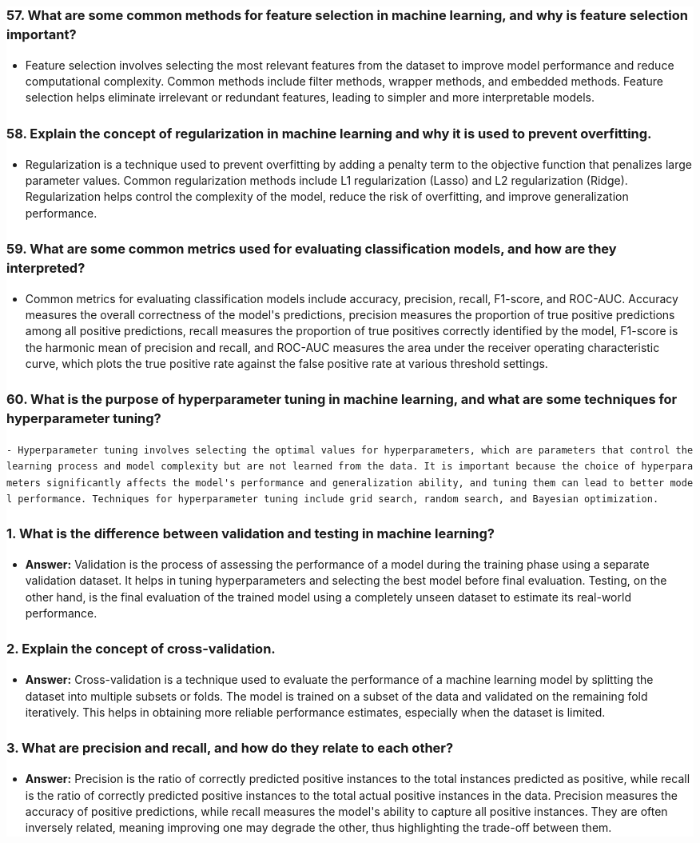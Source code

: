 ### 57. **What are some common methods for feature selection in machine learning, and why is feature selection important?**
   - Feature selection involves selecting the most relevant features from the dataset to improve model performance and reduce computational complexity. Common methods include filter methods, wrapper methods, and embedded methods. Feature selection helps eliminate irrelevant or redundant features, leading to simpler and more interpretable models.

### 58. **Explain the concept of regularization in machine learning and why it is used to prevent overfitting.**
   - Regularization is a technique used to prevent overfitting by adding a penalty term to the objective function that penalizes large parameter values. Common regularization methods include L1 regularization (Lasso) and L2 regularization (Ridge). Regularization helps control the complexity of the model, reduce the risk of overfitting, and improve generalization performance.

### 59. **What are some common metrics used for evaluating classification models, and how are they interpreted?**
   - Common metrics for evaluating classification models include accuracy, precision, recall, F1-score, and ROC-AUC. Accuracy measures the overall correctness of the model's predictions, precision measures the proportion of true positive predictions among all positive predictions, recall measures the proportion of true positives correctly identified by the model, F1-score is the harmonic mean of precision and recall, and ROC-AUC measures the area under the receiver operating characteristic curve, which plots the true positive rate against the false positive rate at various threshold settings.

### 60. **What is the purpose of hyperparameter tuning in machine learning, and what are some techniques for hyperparameter tuning?**
    - Hyperparameter tuning involves selecting the optimal values for hyperparameters, which are parameters that control the learning process and model complexity but are not learned from the data. It is important because the choice of hyperparameters significantly affects the model's performance and generalization ability, and tuning them can lead to better model performance. Techniques for hyperparameter tuning include grid search, random search, and Bayesian optimization.

### 1. **What is the difference between validation and testing in machine learning?**
   - **Answer:** Validation is the process of assessing the performance of a model during the training phase using a separate validation dataset. It helps in tuning hyperparameters and selecting the best model before final evaluation. Testing, on the other hand, is the final evaluation of the trained model using a completely unseen dataset to estimate its real-world performance.

### 2. **Explain the concept of cross-validation.**
   - **Answer:** Cross-validation is a technique used to evaluate the performance of a machine learning model by splitting the dataset into multiple subsets or folds. The model is trained on a subset of the data and validated on the remaining fold iteratively. This helps in obtaining more reliable performance estimates, especially when the dataset is limited.

### 3. **What are precision and recall, and how do they relate to each other?**
   - **Answer:** Precision is the ratio of correctly predicted positive instances to the total instances predicted as positive, while recall is the ratio of correctly predicted positive instances to the total actual positive instances in the data. Precision measures the accuracy of positive predictions, while recall measures the model's ability to capture all positive instances. They are often inversely related, meaning improving one may degrade the other, thus highlighting the trade-off between them.
